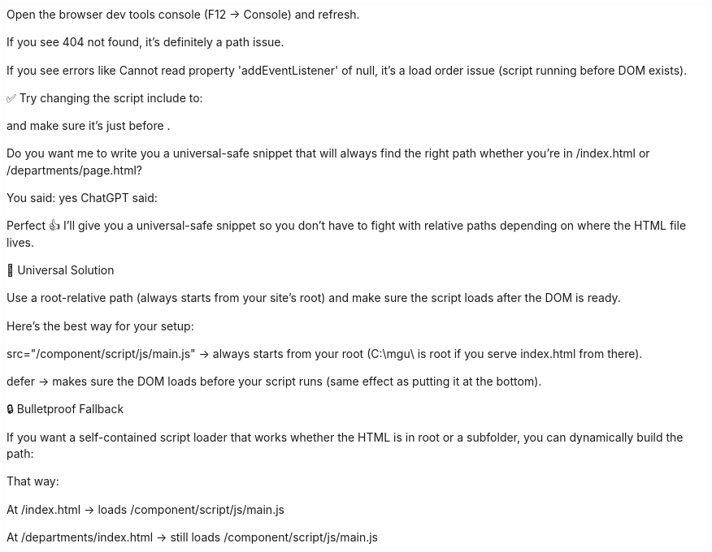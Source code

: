 Open the browser dev tools console (F12 → Console) and refresh.

If you see 404 not found, it’s definitely a path issue.

If you see errors like Cannot read property 'addEventListener' of null, it’s a load order issue (script running before DOM exists).

✅ Try changing the script include to:

<script src="component/script/js/main.js"></script>


and make sure it’s just before </body>.

Do you want me to write you a universal-safe snippet that will always find the right path whether you’re in /index.html or /departments/page.html?

You said:
yes
ChatGPT said:

Perfect 👍 I’ll give you a universal-safe snippet so you don’t have to fight with relative paths depending on where the HTML file lives.

🔑 Universal Solution

Use a root-relative path (always starts from your site’s root) and make sure the script loads after the DOM is ready.

Here’s the best way for your setup:


<script src="/component/script/js/main.js" defer></script>


src="/component/script/js/main.js" → always starts from your root (C:\mgu\ is root if you serve index.html from there).

defer → makes sure the DOM loads before your script runs (same effect as putting it at the bottom).

🔒 Bulletproof Fallback

If you want a self-contained script loader that works whether the HTML is in root or a subfolder, you can dynamically build the path:

<script>
  (function() {
    // Find site root no matter where we are
    const root = window.location.origin;
    const script = document.createElement("script");
    script.src = root + "/component/script/js/main.js";
    script.defer = true;
    document.body.appendChild(script);
  })();
</script>


That way:

At /index.html → loads /component/script/js/main.js

At /departments/index.html → still loads /component/script/js/main.js
